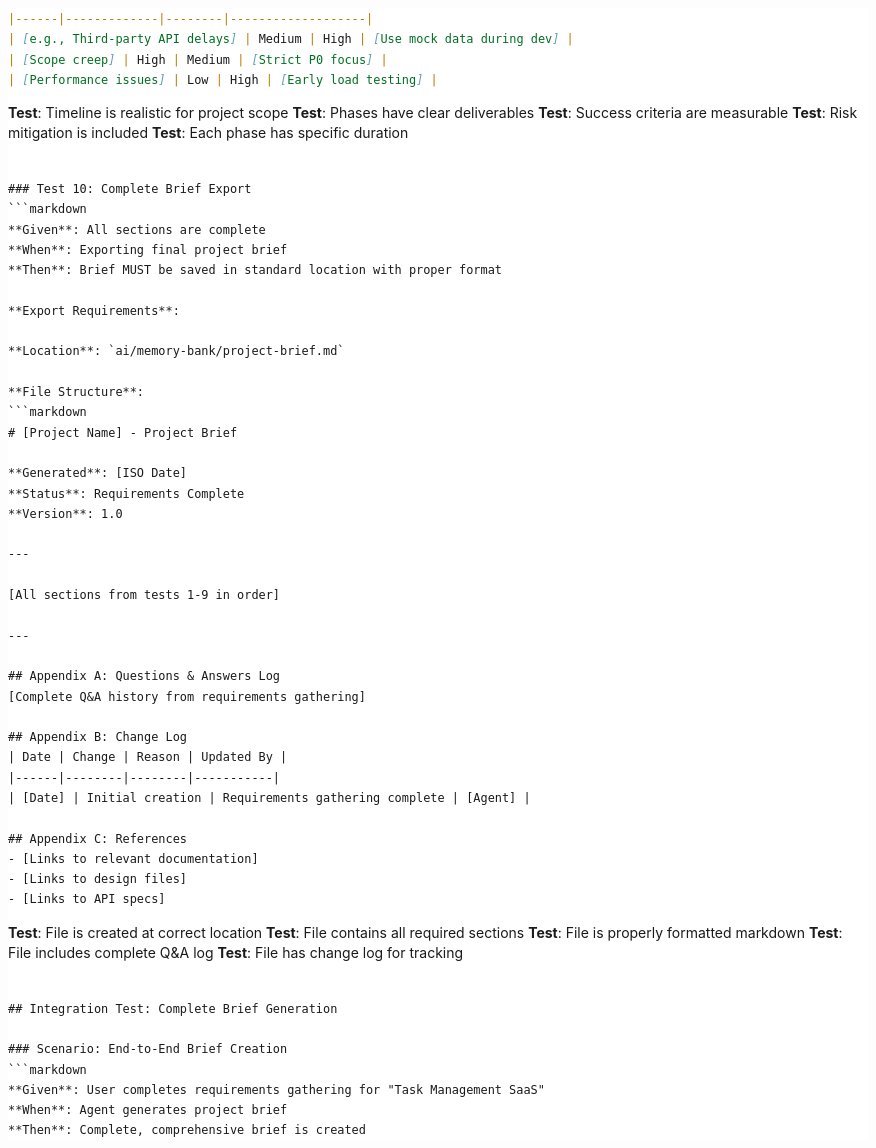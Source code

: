 ```markdown
|------|-------------|--------|-------------------|
| [e.g., Third-party API delays] | Medium | High | [Use mock data during dev] |
| [Scope creep] | High | Medium | [Strict P0 focus] |
| [Performance issues] | Low | High | [Early load testing] |
```

**Test**: Timeline is realistic for project scope
**Test**: Phases have clear deliverables
**Test**: Success criteria are measurable
**Test**: Risk mitigation is included
**Test**: Each phase has specific duration
```

### Test 10: Complete Brief Export
```markdown
**Given**: All sections are complete
**When**: Exporting final project brief
**Then**: Brief MUST be saved in standard location with proper format

**Export Requirements**:

**Location**: `ai/memory-bank/project-brief.md`

**File Structure**:
```markdown
# [Project Name] - Project Brief

**Generated**: [ISO Date]
**Status**: Requirements Complete
**Version**: 1.0

---

[All sections from tests 1-9 in order]

---

## Appendix A: Questions & Answers Log
[Complete Q&A history from requirements gathering]

## Appendix B: Change Log
| Date | Change | Reason | Updated By |
|------|--------|--------|-----------|
| [Date] | Initial creation | Requirements gathering complete | [Agent] |

## Appendix C: References
- [Links to relevant documentation]
- [Links to design files]
- [Links to API specs]
```

**Test**: File is created at correct location
**Test**: File contains all required sections
**Test**: File is properly formatted markdown
**Test**: File includes complete Q&A log
**Test**: File has change log for tracking
```

## Integration Test: Complete Brief Generation

### Scenario: End-to-End Brief Creation
```markdown
**Given**: User completes requirements gathering for "Task Management SaaS"
**When**: Agent generates project brief
**Then**: Complete, comprehensive brief is created
```